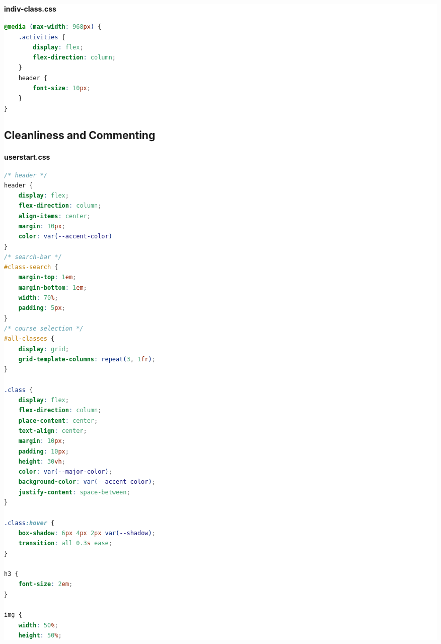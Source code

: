 ```css
```
**indiv-class.css**
```css
@media (max-width: 968px) {
    .activities {
        display: flex;
        flex-direction: column;
    }
    header {
        font-size: 10px;
    }
}
```

## Cleanliness and Commenting
**userstart.css**
```css
/* header */
header {
    display: flex;
    flex-direction: column;
    align-items: center;
    margin: 10px;
    color: var(--accent-color)
}
/* search-bar */
#class-search {
    margin-top: 1em;
    margin-bottom: 1em;
    width: 70%;
    padding: 5px;
}
/* course selection */
#all-classes {
    display: grid;
    grid-template-columns: repeat(3, 1fr);
}

.class {
    display: flex;
    flex-direction: column;
    place-content: center;
    text-align: center;
    margin: 10px;
    padding: 10px;
    height: 30vh;
    color: var(--major-color);
    background-color: var(--accent-color);
    justify-content: space-between;
}

.class:hover {
    box-shadow: 6px 4px 2px var(--shadow);
    transition: all 0.3s ease;
}

h3 {
    font-size: 2em;
}

img {
    width: 50%;
    height: 50%;
```